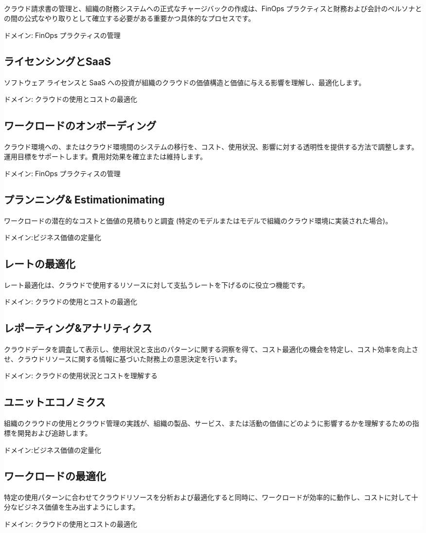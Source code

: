 クラウド請求書の管理と、組織の財務システムへの正式なチャージバックの作成は、FinOps プラクティスと財務および会計のペルソナとの間の公式なやり取りとして確立する必要がある重要かつ具体的なプロセスです。

ドメイン: FinOps プラクティスの管理

## ライセンシングとSaaS

ソフトウェア ライセンスと SaaS への投資が組織のクラウドの価値構造と価値に与える影響を理解し、最適化します。

ドメイン: クラウドの使用とコストの最適化

## ワークロードのオンボーディング

クラウド環境への、またはクラウド環境間のシステムの移行を、コスト、使用状況、影響に対する透明性を提供する方法で調整します。運用目標をサポートします。費用対効果を確立または維持します。

ドメイン: FinOps プラクティスの管理

## プランニング& Estimationimating

ワークロードの潜在的なコストと価値の見積もりと調査 (特定のモデルまたはモデルで組織のクラウド環境に実装された場合)。

ドメイン:ビジネス価値の定量化

## レートの最適化

レート最適化は、クラウドで使用するリソースに対して支払うレートを下げるのに役立つ機能です。

ドメイン: クラウドの使用とコストの最適化

## レポーティング&アナリティクス

クラウドデータを調査して表示し、使用状況と支出のパターンに関する洞察を得て、コスト最適化の機会を特定し、コスト効率を向上させ、クラウドリソースに関する情報に基づいた財務上の意思決定を行います。

ドメイン: クラウドの使用状況とコストを理解する

## ユニットエコノミクス

組織のクラウドの使用とクラウド管理の実践が、組織の製品、サービス、または活動の価値にどのように影響するかを理解するための指標を開発および追跡します。

ドメイン:ビジネス価値の定量化

## ワークロードの最適化

特定の使用パターンに合わせてクラウドリソースを分析および最適化すると同時に、ワークロードが効率的に動作し、コストに対して十分なビジネス価値を生み出すようにします。

ドメイン: クラウドの使用とコストの最適化
